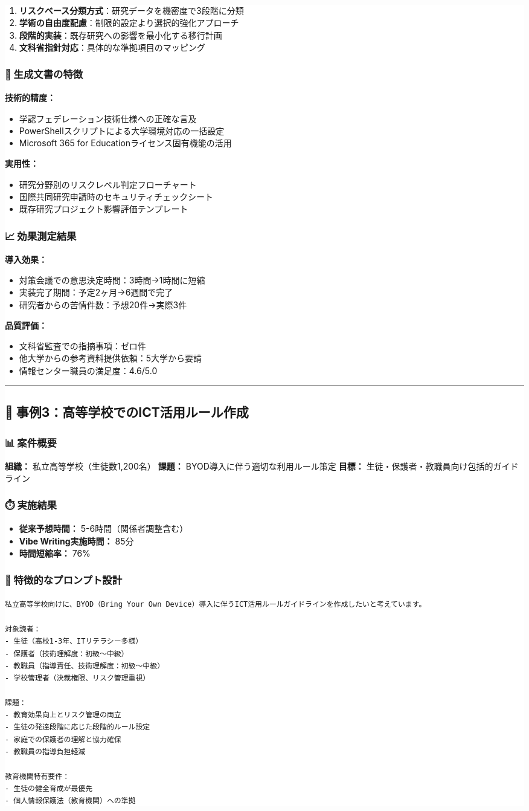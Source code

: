 1. **リスクベース分類方式**：研究データを機密度で3段階に分類
2. **学術の自由度配慮**：制限的設定より選択的強化アプローチ
3. **段階的実装**：既存研究への影響を最小化する移行計画
4. **文科省指針対応**：具体的な準拠項目のマッピング

### 📄 生成文書の特徴

**技術的精度：**
- 学認フェデレーション技術仕様への正確な言及
- PowerShellスクリプトによる大学環境対応の一括設定
- Microsoft 365 for Educationライセンス固有機能の活用

**実用性：**
- 研究分野別のリスクレベル判定フローチャート
- 国際共同研究申請時のセキュリティチェックシート
- 既存研究プロジェクト影響評価テンプレート

### 📈 効果測定結果

**導入効果：**
- 対策会議での意思決定時間：3時間→1時間に短縮
- 実装完了期間：予定2ヶ月→6週間で完了
- 研究者からの苦情件数：予想20件→実際3件

**品質評価：**
- 文科省監査での指摘事項：ゼロ件
- 他大学からの参考資料提供依頼：5大学から要請
- 情報センター職員の満足度：4.6/5.0

---

## 🏫 事例3：高等学校でのICT活用ルール作成

### 📊 案件概要

**組織：** 私立高等学校（生徒数1,200名）
**課題：** BYOD導入に伴う適切な利用ルール策定
**目標：** 生徒・保護者・教職員向け包括的ガイドライン

### ⏱️ 実施結果

- **従来予想時間：** 5-6時間（関係者調整含む）
- **Vibe Writing実施時間：** 85分
- **時間短縮率：** 76%

### 🎯 特徴的なプロンプト設計

```
私立高等学校向けに、BYOD（Bring Your Own Device）導入に伴うICT活用ルールガイドラインを作成したいと考えています。

対象読者：
- 生徒（高校1-3年、ITリテラシー多様）
- 保護者（技術理解度：初級〜中級）
- 教職員（指導責任、技術理解度：初級〜中級）
- 学校管理者（決裁権限、リスク管理重視）

課題：
- 教育効果向上とリスク管理の両立
- 生徒の発達段階に応じた段階的ルール設定
- 家庭での保護者の理解と協力確保
- 教職員の指導負担軽減

教育機関特有要件：
- 生徒の健全育成が最優先
- 個人情報保護法（教育機関）への準拠
```